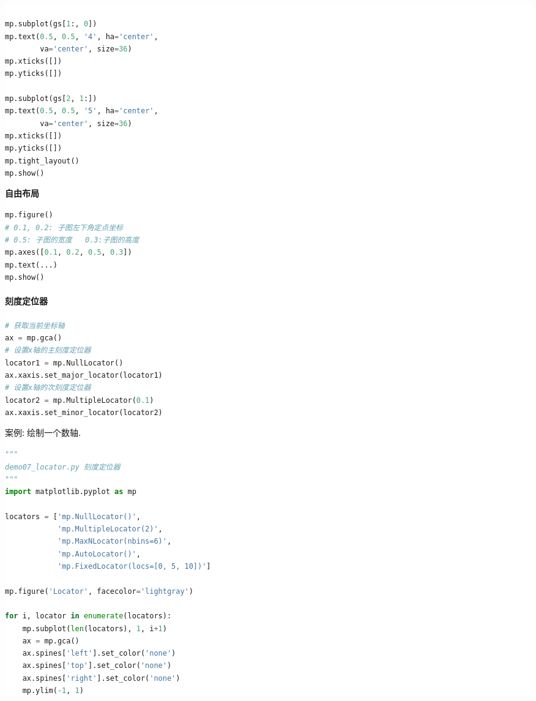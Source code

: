 ```python

mp.subplot(gs[1:, 0])
mp.text(0.5, 0.5, '4', ha='center',
	    va='center', size=36)
mp.xticks([])
mp.yticks([])

mp.subplot(gs[2, 1:])
mp.text(0.5, 0.5, '5', ha='center',
	    va='center', size=36)
mp.xticks([])
mp.yticks([])
mp.tight_layout()
mp.show()

```

**自由布局**

```python
mp.figure()
# 0.1, 0.2: 子图左下角定点坐标
# 0.5: 子图的宽度   0.3:子图的高度
mp.axes([0.1, 0.2, 0.5, 0.3])
mp.text(...)
mp.show()

```

#### 刻度定位器

```python
# 获取当前坐标轴
ax = mp.gca()
# 设置x轴的主刻度定位器
locator1 = mp.NullLocator()
ax.xaxis.set_major_locator(locator1)
# 设置x轴的次刻度定位器
locator2 = mp.MultipleLocator(0.1)
ax.xaxis.set_minor_locator(locator2)

```

案例: 绘制一个数轴.

```python
"""
demo07_locator.py 刻度定位器
"""
import matplotlib.pyplot as mp

locators = ['mp.NullLocator()', 
			'mp.MultipleLocator(2)', 
			'mp.MaxNLocator(nbins=6)',
			'mp.AutoLocator()',
			'mp.FixedLocator(locs=[0, 5, 10])']

mp.figure('Locator', facecolor='lightgray')

for i, locator in enumerate(locators):
	mp.subplot(len(locators), 1, i+1)
	ax = mp.gca()
	ax.spines['left'].set_color('none')
	ax.spines['top'].set_color('none')
	ax.spines['right'].set_color('none')
	mp.ylim(-1, 1)
```